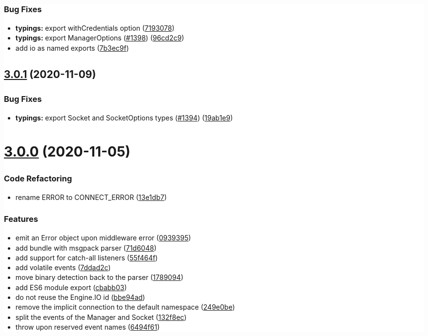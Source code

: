 
### Bug Fixes

* **typings:** export withCredentials option ([7193078](https://github.com/socketio/socket.io-client/commit/719307801a2170f02d3a16ab52752ac219ca4b6e))
* **typings:** export ManagerOptions ([#1398](https://github.com/socketio/socket.io-client/issues/1398)) ([96cd2c9](https://github.com/socketio/socket.io-client/commit/96cd2c9ae4c48f9d2e6638ab26074277a3a6cf6b))
* add io as named exports ([7b3ec9f](https://github.com/socketio/socket.io-client/commit/7b3ec9fad9df9d2f030f644a26fcd642bf2a91ab))


## [3.0.1](https://github.com/socketio/socket.io-client/compare/3.0.0...3.0.1) (2020-11-09)


### Bug Fixes

* **typings:** export Socket and SocketOptions types ([#1394](https://github.com/socketio/socket.io-client/issues/1394)) ([19ab1e9](https://github.com/socketio/socket.io-client/commit/19ab1e9e4e1373d4ef4dad5381c8ae24167f5d89))


# [3.0.0](https://github.com/socketio/socket.io-client/compare/2.3.1...3.0.0) (2020-11-05)

### Code Refactoring

* rename ERROR to CONNECT_ERROR ([13e1db7](https://github.com/socketio/socket.io-client/commit/13e1db7c94291c583d843beaa9e06ee041ae4f26))

### Features

* emit an Error object upon middleware error ([0939395](https://github.com/socketio/socket.io-client/commit/09393952e3397a0c71f239ea983f8ec1623b7c21))
* add bundle with msgpack parser ([71d6048](https://github.com/socketio/socket.io-client/commit/71d60480af9ea06d22792540dafb18a76e9362e7))
* add support for catch-all listeners ([55f464f](https://github.com/socketio/socket.io-client/commit/55f464f59ed523fa1c1948ec10752bfdf808262d))
* add volatile events ([7ddad2c](https://github.com/socketio/socket.io-client/commit/7ddad2c09dea0391b20378ef03b40040f0230d3e))
* move binary detection back to the parser ([1789094](https://github.com/socketio/socket.io-client/commit/178909471a3dd232e71cba83b729b4cc66f1412f))
* add ES6 module export ([cbabb03](https://github.com/socketio/socket.io-client/commit/cbabb0308ef4f7d302654755e08fe2103b9f22c8))
* do not reuse the Engine.IO id ([bbe94ad](https://github.com/socketio/socket.io-client/commit/bbe94adb822a306c6272e977d394e3e203cae25d))
* remove the implicit connection to the default namespace ([249e0be](https://github.com/socketio/socket.io-client/commit/249e0bef9071e7afd785485961c4eef0094254e8))
* split the events of the Manager and Socket ([132f8ec](https://github.com/socketio/socket.io-client/commit/132f8ec918a596eec872aee0c61d4ce63714c400))
* throw upon reserved event names ([6494f61](https://github.com/socketio/socket.io-client/commit/6494f61be0d38d267d77c30ea4f43941f97b1bc0))
